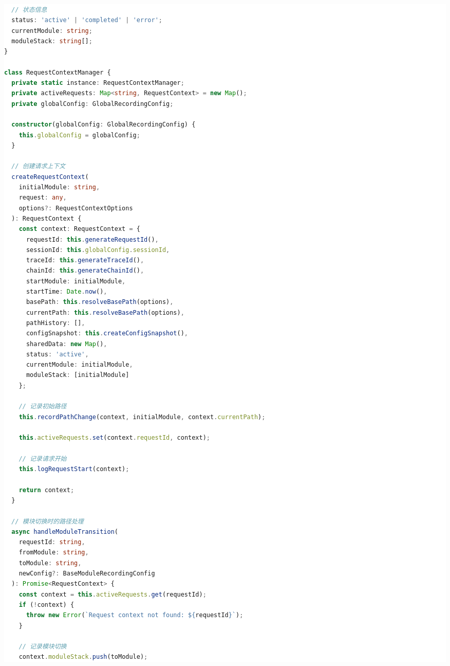 ```typescript
  // 状态信息
  status: 'active' | 'completed' | 'error';
  currentModule: string;
  moduleStack: string[];
}

class RequestContextManager {
  private static instance: RequestContextManager;
  private activeRequests: Map<string, RequestContext> = new Map();
  private globalConfig: GlobalRecordingConfig;

  constructor(globalConfig: GlobalRecordingConfig) {
    this.globalConfig = globalConfig;
  }

  // 创建请求上下文
  createRequestContext(
    initialModule: string,
    request: any,
    options?: RequestContextOptions
  ): RequestContext {
    const context: RequestContext = {
      requestId: this.generateRequestId(),
      sessionId: this.globalConfig.sessionId,
      traceId: this.generateTraceId(),
      chainId: this.generateChainId(),
      startModule: initialModule,
      startTime: Date.now(),
      basePath: this.resolveBasePath(options),
      currentPath: this.resolveBasePath(options),
      pathHistory: [],
      configSnapshot: this.createConfigSnapshot(),
      sharedData: new Map(),
      status: 'active',
      currentModule: initialModule,
      moduleStack: [initialModule]
    };

    // 记录初始路径
    this.recordPathChange(context, initialModule, context.currentPath);

    this.activeRequests.set(context.requestId, context);

    // 记录请求开始
    this.logRequestStart(context);

    return context;
  }

  // 模块切换时的路径处理
  async handleModuleTransition(
    requestId: string,
    fromModule: string,
    toModule: string,
    newConfig?: BaseModuleRecordingConfig
  ): Promise<RequestContext> {
    const context = this.activeRequests.get(requestId);
    if (!context) {
      throw new Error(`Request context not found: ${requestId}`);
    }

    // 记录模块切换
    context.moduleStack.push(toModule);
```